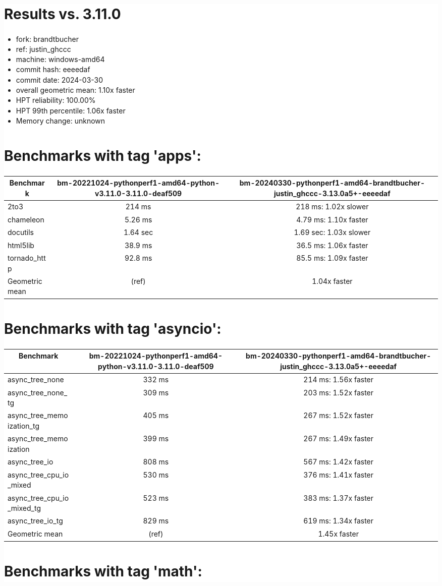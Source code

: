 # Results vs. 3.11.0

- fork: brandtbucher
- ref: justin_ghccc
- machine: windows-amd64
- commit hash: eeeedaf
- commit date: 2024-03-30
- overall geometric mean: 1.10x faster
- HPT reliability: 100.00%
- HPT 99th percentile: 1.06x faster
- Memory change: unknown

Benchmarks with tag 'apps':
===========================

| Benchmark      | bm-20221024-pythonperf1-amd64-python-v3.11.0-3.11.0-deaf509 | bm-20240330-pythonperf1-amd64-brandtbucher-justin_ghccc-3.13.0a5+-eeeedaf |
|----------------|:-----------------------------------------------------------:|:-------------------------------------------------------------------------:|
| 2to3           | 214 ms                                                      | 218 ms: 1.02x slower                                                      |
| chameleon      | 5.26 ms                                                     | 4.79 ms: 1.10x faster                                                     |
| docutils       | 1.64 sec                                                    | 1.69 sec: 1.03x slower                                                    |
| html5lib       | 38.9 ms                                                     | 36.5 ms: 1.06x faster                                                     |
| tornado_http   | 92.8 ms                                                     | 85.5 ms: 1.09x faster                                                     |
| Geometric mean | (ref)                                                       | 1.04x faster                                                              |

Benchmarks with tag 'asyncio':
==============================

| Benchmark                  | bm-20221024-pythonperf1-amd64-python-v3.11.0-3.11.0-deaf509 | bm-20240330-pythonperf1-amd64-brandtbucher-justin_ghccc-3.13.0a5+-eeeedaf |
|----------------------------|:-----------------------------------------------------------:|:-------------------------------------------------------------------------:|
| async_tree_none            | 332 ms                                                      | 214 ms: 1.56x faster                                                      |
| async_tree_none_tg         | 309 ms                                                      | 203 ms: 1.52x faster                                                      |
| async_tree_memoization_tg  | 405 ms                                                      | 267 ms: 1.52x faster                                                      |
| async_tree_memoization     | 399 ms                                                      | 267 ms: 1.49x faster                                                      |
| async_tree_io              | 808 ms                                                      | 567 ms: 1.42x faster                                                      |
| async_tree_cpu_io_mixed    | 530 ms                                                      | 376 ms: 1.41x faster                                                      |
| async_tree_cpu_io_mixed_tg | 523 ms                                                      | 383 ms: 1.37x faster                                                      |
| async_tree_io_tg           | 829 ms                                                      | 619 ms: 1.34x faster                                                      |
| Geometric mean             | (ref)                                                       | 1.45x faster                                                              |

Benchmarks with tag 'math':
===========================
